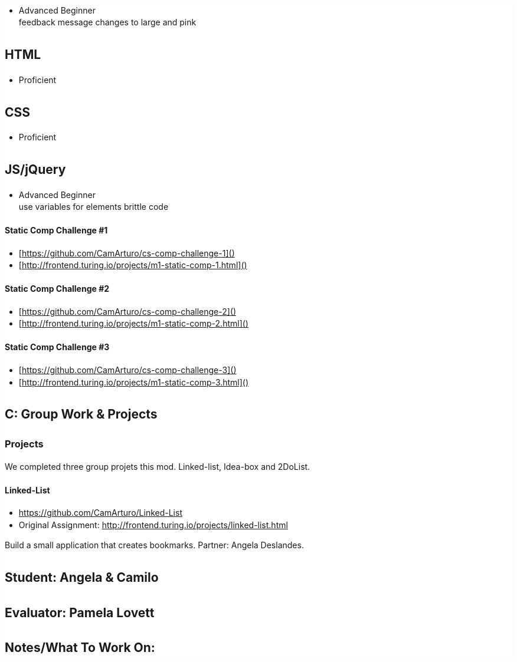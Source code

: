 * Advanced Beginner  
feedback message changes to large and pink

## HTML

* Proficient  


## CSS

* Proficient  


## JS/jQuery

* Advanced Beginner  
use variables for elements
brittle code

#### Static Comp Challenge #1

* [https://github.com/CamArturo/cs-comp-challenge-1]()
* [http://frontend.turing.io/projects/m1-static-comp-1.html]()

#### Static Comp Challenge #2

* [https://github.com/CamArturo/cs-comp-challenge-2]()
* [http://frontend.turing.io/projects/m1-static-comp-2.html]()

#### Static Comp Challenge #3

* [https://github.com/CamArturo/cs-comp-challenge-3]()
* [http://frontend.turing.io/projects/m1-static-comp-3.html]()


## C: Group Work & Projects

### Projects

We completed three group projets this mod. Linked-list, Idea-box and 2DoList.


#### Linked-List

* https://github.com/CamArturo/Linked-List
* Original Assignment: http://frontend.turing.io/projects/linked-list.html

Build a small application that creates bookmarks.
Partner: Angela Deslandes.

## Student: Angela & Camilo
## Evaluator: Pamela Lovett
## Notes/What To Work On:
